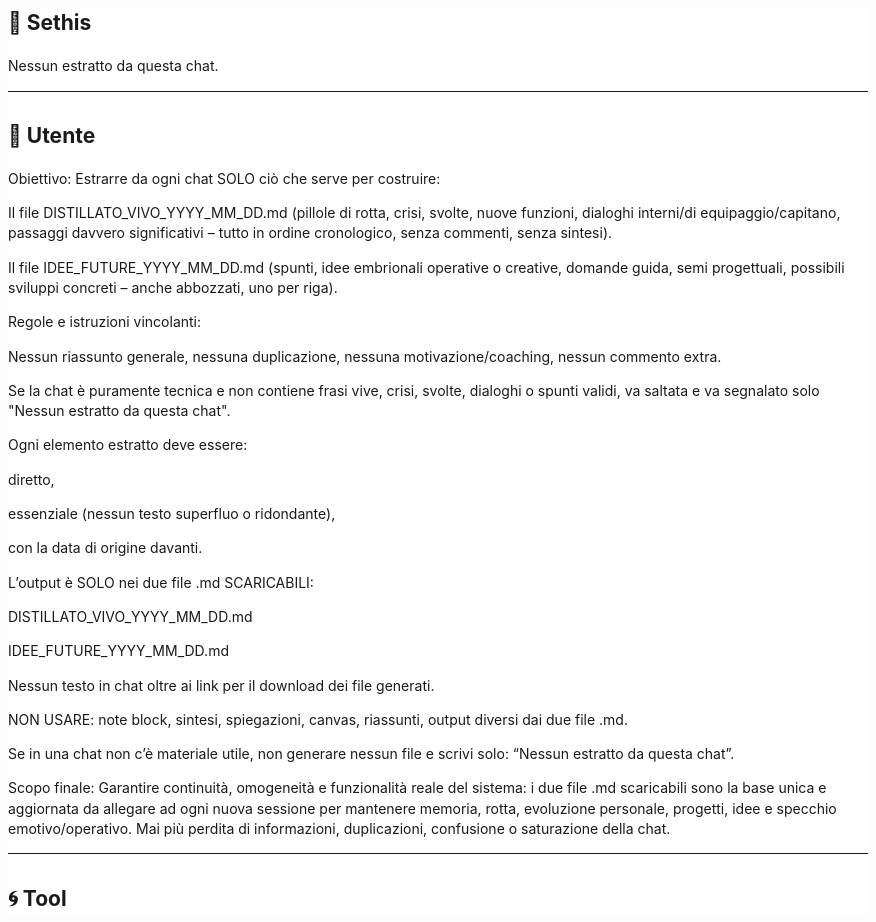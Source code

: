 
## 🤖 **Sethis**

Nessun estratto da questa chat.

---

## 👤 **Utente**

Obiettivo:
Estrarre da ogni chat SOLO ciò che serve per costruire:

Il file DISTILLATO_VIVO_YYYY_MM_DD.md
(pillole di rotta, crisi, svolte, nuove funzioni, dialoghi interni/di equipaggio/capitano, passaggi davvero significativi – tutto in ordine cronologico, senza commenti, senza sintesi).

Il file IDEE_FUTURE_YYYY_MM_DD.md
(spunti, idee embrionali operative o creative, domande guida, semi progettuali, possibili sviluppi concreti – anche abbozzati, uno per riga).

Regole e istruzioni vincolanti:

Nessun riassunto generale, nessuna duplicazione, nessuna motivazione/coaching, nessun commento extra.

Se la chat è puramente tecnica e non contiene frasi vive, crisi, svolte, dialoghi o spunti validi, va saltata e va segnalato solo "Nessun estratto da questa chat".

Ogni elemento estratto deve essere:

diretto,

essenziale (nessun testo superfluo o ridondante),

con la data di origine davanti.

L’output è SOLO nei due file .md SCARICABILI:

DISTILLATO_VIVO_YYYY_MM_DD.md

IDEE_FUTURE_YYYY_MM_DD.md

Nessun testo in chat oltre ai link per il download dei file generati.

NON USARE: note block, sintesi, spiegazioni, canvas, riassunti, output diversi dai due file .md.

Se in una chat non c’è materiale utile, non generare nessun file e scrivi solo: “Nessun estratto da questa chat”.

Scopo finale:
Garantire continuità, omogeneità e funzionalità reale del sistema:
i due file .md scaricabili sono la base unica e aggiornata da allegare ad ogni nuova sessione per mantenere memoria, rotta, evoluzione personale, progetti, idee e specchio emotivo/operativo.
Mai più perdita di informazioni, duplicazioni, confusione o saturazione della chat.

---

## 🌀 **Tool**

